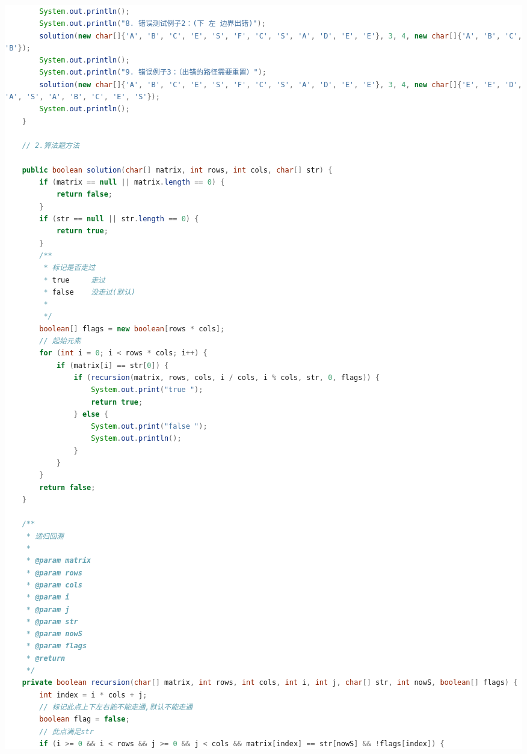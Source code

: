 ```java
        System.out.println();
        System.out.println("8. 错误测试例子2：(下 左 边界出错)");
        solution(new char[]{'A', 'B', 'C', 'E', 'S', 'F', 'C', 'S', 'A', 'D', 'E', 'E'}, 3, 4, new char[]{'A', 'B', 'C', 'B'});
        System.out.println();
        System.out.println("9. 错误例子3：（出错的路径需要重置）");
        solution(new char[]{'A', 'B', 'C', 'E', 'S', 'F', 'C', 'S', 'A', 'D', 'E', 'E'}, 3, 4, new char[]{'E', 'E', 'D', 'A', 'S', 'A', 'B', 'C', 'E', 'S'});
        System.out.println();
    }
    
    // 2.算法题方法
    
    public boolean solution(char[] matrix, int rows, int cols, char[] str) {
        if (matrix == null || matrix.length == 0) {
            return false;
        }
        if (str == null || str.length == 0) {
            return true;
        }
        /**
         * 标记是否走过
         * true     走过
         * false    没走过(默认)
         *
         */
        boolean[] flags = new boolean[rows * cols];
        // 起始元素
        for (int i = 0; i < rows * cols; i++) {
            if (matrix[i] == str[0]) {
                if (recursion(matrix, rows, cols, i / cols, i % cols, str, 0, flags)) {
                    System.out.print("true ");
                    return true;
                } else {
                    System.out.print("false ");
                    System.out.println();
                }
            }
        }
        return false;
    }
    
    /**
     * 递归回溯
     *
     * @param matrix
     * @param rows
     * @param cols
     * @param i
     * @param j
     * @param str
     * @param nowS
     * @param flags
     * @return
     */
    private boolean recursion(char[] matrix, int rows, int cols, int i, int j, char[] str, int nowS, boolean[] flags) {
        int index = i * cols + j;
        // 标记此点上下左右能不能走通,默认不能走通
        boolean flag = false;
        // 此点满足str
        if (i >= 0 && i < rows && j >= 0 && j < cols && matrix[index] == str[nowS] && !flags[index]) {
```